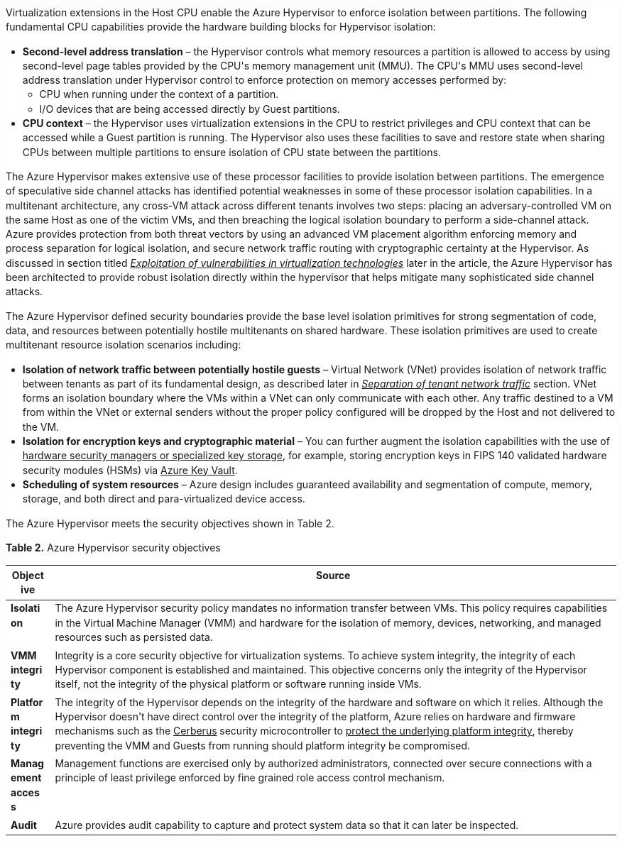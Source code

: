 Virtualization extensions in the Host CPU enable the Azure Hypervisor to enforce isolation between partitions. The following fundamental CPU capabilities provide the hardware building blocks for Hypervisor isolation:

- **Second-level address translation** – the Hypervisor controls what memory resources a partition is allowed to access by using second-level page tables provided by the CPU's memory management unit (MMU). The CPU's MMU uses second-level address translation under Hypervisor control to enforce protection on memory accesses performed by:
  - CPU when running under the context of a partition.
  - I/O devices that are being accessed directly by Guest partitions.
- **CPU context** – the Hypervisor uses virtualization extensions in the CPU to restrict privileges and CPU context that can be accessed while a Guest partition is running. The Hypervisor also uses these facilities to save and restore state when sharing CPUs between multiple partitions to ensure isolation of CPU state between the partitions.

The Azure Hypervisor makes extensive use of these processor facilities to provide isolation between partitions. The emergence of speculative side channel attacks has identified potential weaknesses in some of these processor isolation capabilities. In a multitenant architecture, any cross-VM attack across different tenants involves two steps: placing an adversary-controlled VM on the same Host as one of the victim VMs, and then breaching the logical isolation boundary to perform a side-channel attack. Azure provides protection from both threat vectors by using an advanced VM placement algorithm enforcing memory and process separation for logical isolation, and secure network traffic routing with cryptographic certainty at the Hypervisor. As discussed in section titled *[Exploitation of vulnerabilities in virtualization technologies](#exploitation-of-vulnerabilities-in-virtualization-technologies)* later in the article, the Azure Hypervisor has been architected to provide robust isolation directly within the hypervisor that helps mitigate many sophisticated side channel attacks.

The Azure Hypervisor defined security boundaries provide the base level isolation primitives for strong segmentation of code, data, and resources between potentially hostile multitenants on shared hardware. These isolation primitives are used to create multitenant resource isolation scenarios including:

- **Isolation of network traffic between potentially hostile guests** – Virtual Network (VNet) provides isolation of network traffic between tenants as part of its fundamental design, as described later in *[Separation of tenant network traffic](#separation-of-tenant-network-traffic)* section. VNet forms an isolation boundary where the VMs within a VNet can only communicate with each other. Any traffic destined to a VM from within the VNet or external senders without the proper policy configured will be dropped by the Host and not delivered to the VM.
- **Isolation for encryption keys and cryptographic material** – You can further augment the isolation capabilities with the use of [hardware security managers or specialized key storage](../security/fundamentals/encryption-overview.md), for example, storing encryption keys in FIPS 140 validated hardware security modules (HSMs) via [Azure Key Vault](/azure/key-vault/general/overview).
- **Scheduling of system resources** – Azure design includes guaranteed availability and segmentation of compute, memory, storage, and both direct and para-virtualized device access.

The Azure Hypervisor meets the security objectives shown in Table 2.

**Table 2.**  Azure Hypervisor security objectives

|Objective|Source|
|---------|------|
|**Isolation**|The Azure Hypervisor security policy mandates no information transfer between VMs. This policy requires capabilities in the Virtual Machine Manager (VMM) and hardware for the isolation of memory, devices, networking, and managed resources such as persisted data.|
|**VMM integrity**|Integrity is a core security objective for virtualization systems. To achieve system integrity, the integrity of each Hypervisor component is established and maintained. This objective concerns only the integrity of the Hypervisor itself, not the integrity of the physical platform or software running inside VMs.|
|**Platform integrity**|The integrity of the Hypervisor depends on the integrity of the hardware and software on which it relies. Although the Hypervisor doesn't have direct control over the integrity of the platform, Azure relies on hardware and firmware mechanisms such as the [Cerberus](https://azure.microsoft.com/blog/microsoft-creates-industry-standards-for-datacenter-hardware-storage-and-security/) security microcontroller to [protect the underlying platform integrity](https://www.youtube.com/watch?v=oUvKEw8OchI), thereby preventing the VMM and Guests from running should platform integrity be compromised.|
|**Management access**|Management functions are exercised only by authorized administrators, connected over secure connections with a principle of least privilege enforced by fine grained role access control mechanism.|
|**Audit**|Azure provides audit capability to capture and protect system data so that it can later be inspected.|
